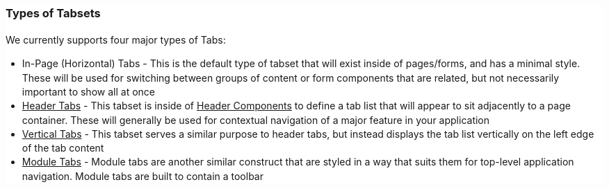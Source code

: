 ### Types of Tabsets

We currently supports four major types of Tabs:

- In-Page (Horizontal) Tabs - This is the default type of tabset that will exist inside of pages/forms, and has a minimal style.  These will be used for switching between groups of content or form components that are related, but not necessarily important to show all at once
- [Header Tabs](./tabs-header) - This tabset is inside of [Header Components](./header) to define a tab list that will appear to sit adjacently to a page container.  These will generally be used for contextual navigation of a major feature in your application
- [Vertical Tabs](./tabs-vertical) - This tabset serves a similar purpose to header tabs, but instead displays the tab list vertically on the left edge of the tab content
- [Module Tabs](./tabs-module) - Module tabs are another similar construct that are styled in a way that suits them for top-level application navigation.  Module tabs are built to contain a toolbar
